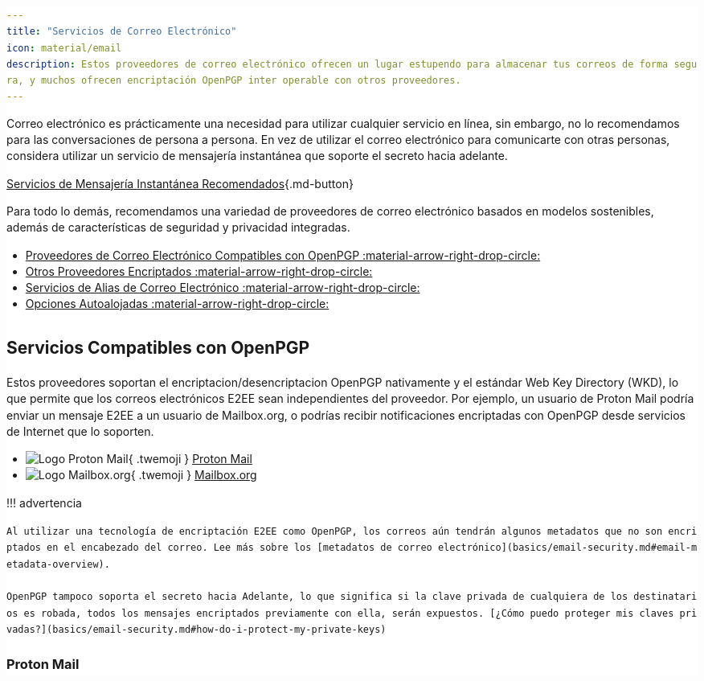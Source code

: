 ```yaml
---
title: "Servicios de Correo Electrónico"
icon: material/email
description: Estos proveedores de correo electrónico ofrecen un lugar estupendo para almacenar tus correos de forma segura, y muchos ofrecen encriptación OpenPGP inter operable con otros proveedores.
---
```


Correo electrónico es prácticamente una necesidad para utilizar cualquier servicio en línea, sin embargo, no lo recomendamos para las conversaciones de persona a persona. En vez de utilizar el correo electrónico para comunicarte con otras personas, considera utilizar un servicio de mensajería instantánea que soporte el secreto hacia adelante.

[Servicios de Mensajería Instantánea Recomendados](real-time-communication.md ""){.md-button}

Para todo lo demás, recomendamos una variedad de proveedores de correo electrónico basados en modelos sostenibles, además de características de seguridad y privacidad integradas.

- [Proveedores de Correo Electrónico Compatibles con OpenPGP :material-arrow-right-drop-circle:](#openpgp-compatible-services)
- [Otros Proveedores Encriptados :material-arrow-right-drop-circle:](#more-providers)
- [Servicios de Alias de Correo Electrónico :material-arrow-right-drop-circle:](#email-aliasing-services)
- [Opciones Autoalojadas :material-arrow-right-drop-circle:](#self-hosting-email)

## Servicios Compatibles con OpenPGP

Estos proveedores soportan el encriptacion/desencriptacion OpenPGP nativamente y el estándar Web Key Directory (WKD), lo que permite que los correos electrónicos E2EE sean independientes del proveedor. Por ejemplo, un usuario de Proton Mail podría enviar un mensaje E2EE a un usuario de Mailbox.org, o podrías recibir notificaciones encriptadas con OpenPGP desde servicios de Internet que lo soporten.

<div class="grid cards" markdown>

- ![Logo Proton Mail](assets/img/email/protonmail.svg){ .twemoji } [Proton Mail](email.md#proton-mail)
- ![Logo Mailbox.org](assets/img/email/mailboxorg.svg){ .twemoji } [Mailbox.org](email.md#mailboxorg)

</div>

!!! advertencia

    Al utilizar una tecnología de encriptación E2EE como OpenPGP, los correos aún tendrán algunos metadatos que no son encriptados en el encabezado del correo. Lee más sobre los [metadatos de correo electrónico](basics/email-security.md#email-metadata-overview).
    
    OpenPGP tampoco soporta el secreto hacia Adelante, lo que significa si la clave privada de cualquiera de los destinatarios es robada, todos los mensajes encriptados previamente con ella, serán expuestos. [¿Cómo puedo proteger mis claves privadas?](basics/email-security.md#how-do-i-protect-my-private-keys)

### Proton Mail
